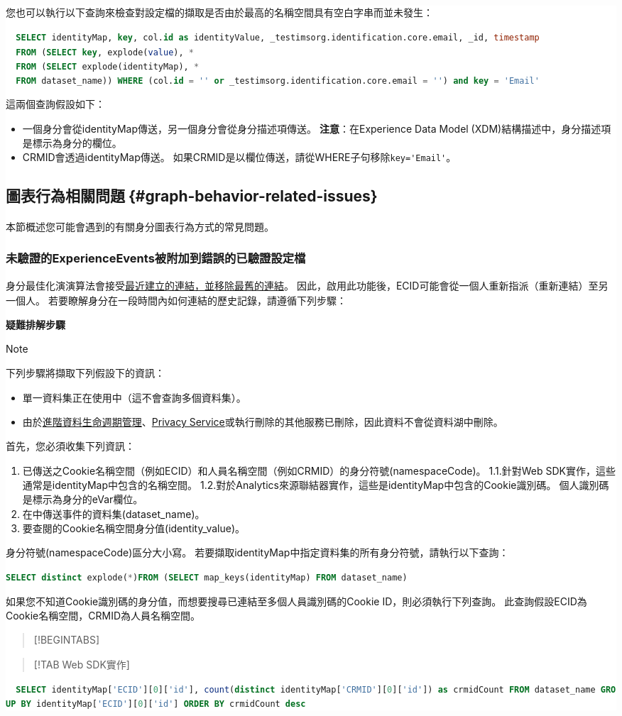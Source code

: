 您也可以執行以下查詢來檢查對設定檔的擷取是否由於最高的名稱空間具有空白字串而並未發生：

```sql
  SELECT identityMap, key, col.id as identityValue, _testimsorg.identification.core.email, _id, timestamp 
  FROM (SELECT key, explode(value), * 
  FROM (SELECT explode(identityMap), * 
  FROM dataset_name)) WHERE (col.id = '' or _testimsorg.identification.core.email = '') and key = 'Email' 
```

這兩個查詢假設如下：

* 一個身分會從identityMap傳送，另一個身分會從身分描述項傳送。 **注意**：在Experience Data Model (XDM)結構描述中，身分描述項是標示為身分的欄位。
* CRMID會透過identityMap傳送。 如果CRMID是以欄位傳送，請從WHERE子句移除`key='Email'`。

## 圖表行為相關問題 {#graph-behavior-related-issues}

本節概述您可能會遇到的有關身分圖表行為方式的常見問題。

### 未驗證的ExperienceEvents被附加到錯誤的已驗證設定檔

身分最佳化演演算法會接受[最近建立的連結，並移除最舊的連結](./identity-optimization-algorithm.md#identity-optimization-algorithm-details)。 因此，啟用此功能後，ECID可能會從一個人重新指派（重新連結）至另一個人。 若要瞭解身分在一段時間內如何連結的歷史記錄，請遵循下列步驟：

**疑難排解步驟**

>[!NOTE]
>
>下列步驟將擷取下列假設下的資訊：
>
>* 單一資料集正在使用中（這不會查詢多個資料集）。
>
>* 由於[進階資料生命週期管理](../../hygiene/home.md)、[Privacy Service](../../privacy-service/home.md)或執行刪除的其他服務已刪除，因此資料不會從資料湖中刪除。

首先，您必須收集下列資訊：

1. 已傳送之Cookie名稱空間（例如ECID）和人員名稱空間（例如CRMID）的身分符號(namespaceCode)。
1.1.針對Web SDK實作，這些通常是identityMap中包含的名稱空間。
1.2.對於Analytics來源聯結器實作，這些是identityMap中包含的Cookie識別碼。 個人識別碼是標示為身分的eVar欄位。
2. 在中傳送事件的資料集(dataset_name)。
3. 要查閱的Cookie名稱空間身分值(identity_value)。

身分符號(namespaceCode)區分大小寫。 若要擷取identityMap中指定資料集的所有身分符號，請執行以下查詢：

```sql
SELECT distinct explode(*)FROM (SELECT map_keys(identityMap) FROM dataset_name)
```

如果您不知道Cookie識別碼的身分值，而想要搜尋已連結至多個人員識別碼的Cookie ID，則必須執行下列查詢。 此查詢假設ECID為Cookie名稱空間，CRMID為人員名稱空間。

>[!BEGINTABS]

>[!TAB Web SDK實作]

```sql
  SELECT identityMap['ECID'][0]['id'], count(distinct identityMap['CRMID'][0]['id']) as crmidCount FROM dataset_name GROUP BY identityMap['ECID'][0]['id'] ORDER BY crmidCount desc 
```
